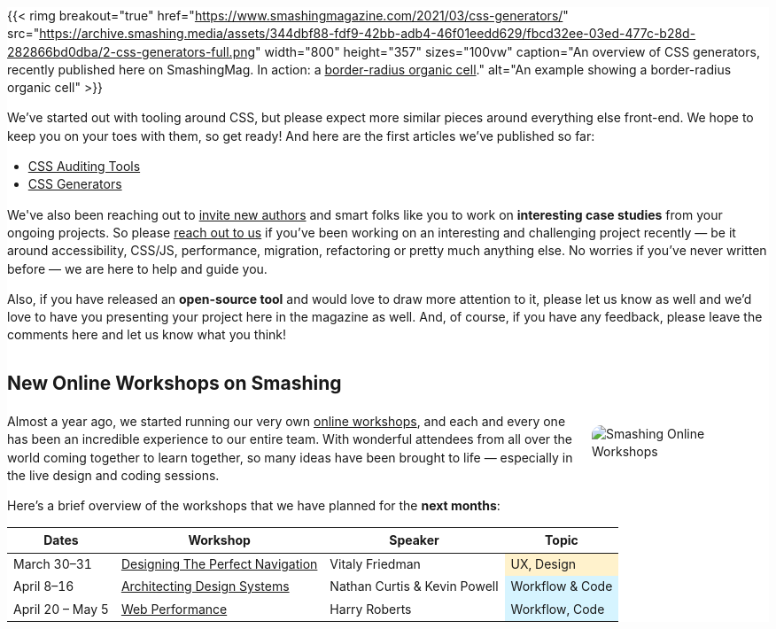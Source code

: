 {{< rimg breakout="true" href="https://www.smashingmagazine.com/2021/03/css-generators/" src="https://archive.smashing.media/assets/344dbf88-fdf9-42bb-adb4-46f01eedd629/fbcd32ee-03ed-477c-b28d-282866bd0dba/2-css-generators-full.png" width="800" height="357" sizes="100vw" caption="An overview of CSS generators, recently published here on SmashingMag. In action: a <a href='https://9elements.github.io/fancy-border-radius/'>border-radius organic cell</a>." alt="An example showing a border-radius organic cell" >}}

We’ve started out with tooling around CSS, but please expect more similar pieces around everything else front-end. We hope to keep you on your toes with them, so get ready! And here are the first articles we’ve published so far:

- [CSS Auditing Tools](https://www.smashingmagazine.com/2021/03/css-auditing-tools/)
- [CSS Generators](https://www.smashingmagazine.com/2021/03/css-generators/)

We've also been reaching out to [invite new authors](https://twitter.com/smashingmag/status/1372118371651756037) and smart folks like you to work on **interesting case studies** from your ongoing projects. So please [reach out to us](https://twitter.com/smashingmag/status/1372118371651756037) if you’ve been working on an interesting and challenging project recently &mdash; be it around accessibility, CSS/JS, performance, migration, refactoring or pretty much anything else. No worries if you’ve never written before &mdash; we are here to help and guide you.

Also, if you have released an **open-source tool** and would love to draw more attention to it, please let us know as well and we’d love to have you presenting your project here in the magazine as well. And, of course, if you have any feedback, please leave the comments here and let us know what you think!

## New Online Workshops on Smashing


<p><a href="https://smashingconf.com/online-workshops/"><img loading="lazy" decoding="async" style="float:right;margin-top:1em;margin-left:1.5em;margin-bottom:1em;border-radius:11px;max-width:50%" src="https://archive.smashing.media/assets/344dbf88-fdf9-42bb-adb4-46f01eedd629/f5106a8c-a9a1-4599-8cb6-38e5c892fd60/online-workshops-spring.svg" width="200" alt="Smashing Online Workshops" /></a>Almost a year ago, we started running our very own <a href="https://smashingconf.com/online-workshops/">online workshops</a>, and each and every one has been an incredible experience to our entire team. With wonderful attendees from all over the world coming together to learn together, so many ideas have been brought to life &mdash; especially in the live design and coding sessions.</p>

<p>Here’s a brief overview of the workshops that we have planned for the <strong>next months</strong>:</p>

<table class="tablesaw break-out">
<thead>
<tr>
<th>Dates</th>
<th>Workshop</th>
<th>Speaker</th>
<th>Topic</th>
</tr>
</thead>
<tbody>
  <tr>
    <td>March 30&ndash;31</td>
    <td><a href="https://smashingconf.com/online-workshops/workshops/vitaly-friedman-navigation/">Designing The Perfect Navigation</a></td>
    <td>Vitaly Friedman</td>
    <td class style="background-color: #fff2cc">UX, Design</td>
  </tr>
  <tr>
    <td>April 8&ndash;16</td>
    <td><a href="https://smashingconf.com/online-workshops/workshops/nathan-curtis-kevin-powell/">Architecting Design Systems</a></td>
    <td>Nathan Curtis &amp; Kevin Powell</td>
    <td class style="background-color: #d6f4ff">Workflow &amp; Code</td>
  </tr>
  <tr>
    <td>April 20 &ndash; May 5</td>
    <td><a href="https://smashingconf.com/online-workshops/workshops/harry-roberts-april">Web Performance</a></td>
    <td>Harry Roberts</td>
    <td class style="background-color: #d6f4ff">Workflow, Code</td>
  </tr>
  <tr>